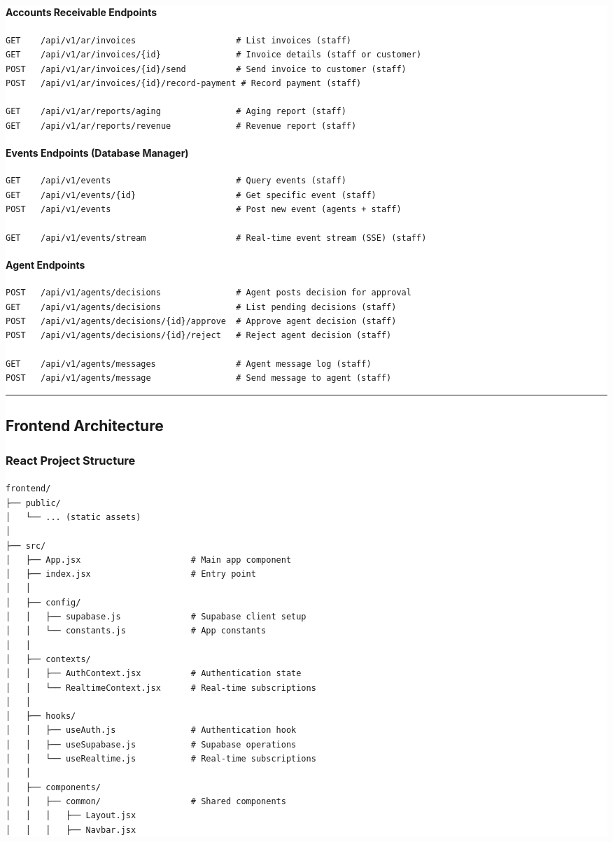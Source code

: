 #### Accounts Receivable Endpoints

```
GET    /api/v1/ar/invoices                    # List invoices (staff)
GET    /api/v1/ar/invoices/{id}               # Invoice details (staff or customer)
POST   /api/v1/ar/invoices/{id}/send          # Send invoice to customer (staff)
POST   /api/v1/ar/invoices/{id}/record-payment # Record payment (staff)

GET    /api/v1/ar/reports/aging               # Aging report (staff)
GET    /api/v1/ar/reports/revenue             # Revenue report (staff)
```

#### Events Endpoints (Database Manager)

```
GET    /api/v1/events                         # Query events (staff)
GET    /api/v1/events/{id}                    # Get specific event (staff)
POST   /api/v1/events                         # Post new event (agents + staff)

GET    /api/v1/events/stream                  # Real-time event stream (SSE) (staff)
```

#### Agent Endpoints

```
POST   /api/v1/agents/decisions               # Agent posts decision for approval
GET    /api/v1/agents/decisions               # List pending decisions (staff)
POST   /api/v1/agents/decisions/{id}/approve  # Approve agent decision (staff)
POST   /api/v1/agents/decisions/{id}/reject   # Reject agent decision (staff)

GET    /api/v1/agents/messages                # Agent message log (staff)
POST   /api/v1/agents/message                 # Send message to agent (staff)
```

---

## Frontend Architecture

### React Project Structure

```
frontend/
├── public/
│   └── ... (static assets)
│
├── src/
│   ├── App.jsx                      # Main app component
│   ├── index.jsx                    # Entry point
│   │
│   ├── config/
│   │   ├── supabase.js              # Supabase client setup
│   │   └── constants.js             # App constants
│   │
│   ├── contexts/
│   │   ├── AuthContext.jsx          # Authentication state
│   │   └── RealtimeContext.jsx      # Real-time subscriptions
│   │
│   ├── hooks/
│   │   ├── useAuth.js               # Authentication hook
│   │   ├── useSupabase.js           # Supabase operations
│   │   └── useRealtime.js           # Real-time subscriptions
│   │
│   ├── components/
│   │   ├── common/                  # Shared components
│   │   │   ├── Layout.jsx
│   │   │   ├── Navbar.jsx
```